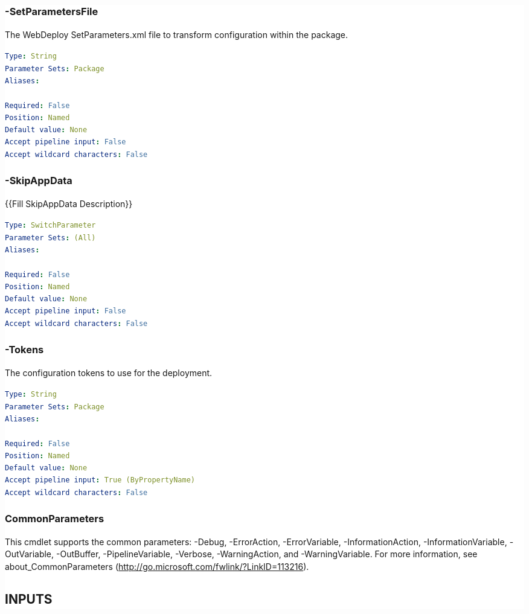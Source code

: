 ### -SetParametersFile
The WebDeploy SetParameters.xml file to transform configuration within the package.

```yaml
Type: String
Parameter Sets: Package
Aliases: 

Required: False
Position: Named
Default value: None
Accept pipeline input: False
Accept wildcard characters: False
```

### -SkipAppData
{{Fill SkipAppData Description}}

```yaml
Type: SwitchParameter
Parameter Sets: (All)
Aliases: 

Required: False
Position: Named
Default value: None
Accept pipeline input: False
Accept wildcard characters: False
```

### -Tokens
The configuration tokens to use for the deployment.

```yaml
Type: String
Parameter Sets: Package
Aliases: 

Required: False
Position: Named
Default value: None
Accept pipeline input: True (ByPropertyName)
Accept wildcard characters: False
```

### CommonParameters
This cmdlet supports the common parameters: -Debug, -ErrorAction, -ErrorVariable, -InformationAction, -InformationVariable, -OutVariable, -OutBuffer, -PipelineVariable, -Verbose, -WarningAction, and -WarningVariable. For more information, see about_CommonParameters (http://go.microsoft.com/fwlink/?LinkID=113216).

## INPUTS
